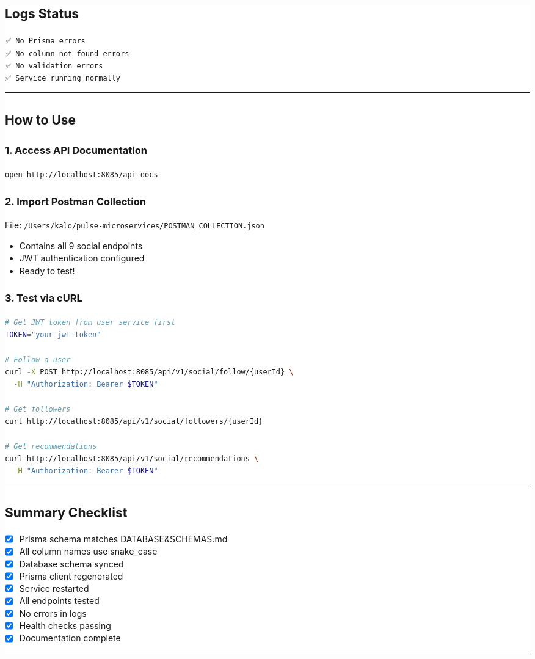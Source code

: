 
## Logs Status

```
✅ No Prisma errors
✅ No column not found errors
✅ No validation errors
✅ Service running normally
```

---

## How to Use

### 1. Access API Documentation
```bash
open http://localhost:8085/api-docs
```

### 2. Import Postman Collection
File: `/Users/kalo/pulse-microservices/POSTMAN_COLLECTION.json`
- Contains all 9 social endpoints
- JWT authentication configured
- Ready to test!

### 3. Test via cURL

```bash
# Get JWT token from user service first
TOKEN="your-jwt-token"

# Follow a user
curl -X POST http://localhost:8085/api/v1/social/follow/{userId} \
  -H "Authorization: Bearer $TOKEN"

# Get followers
curl http://localhost:8085/api/v1/social/followers/{userId}

# Get recommendations
curl http://localhost:8085/api/v1/social/recommendations \
  -H "Authorization: Bearer $TOKEN"
```

---

## Summary Checklist

- [x] Prisma schema matches DATABASE&SCHEMAS.md
- [x] All column names use snake_case
- [x] Database schema synced
- [x] Prisma client regenerated
- [x] Service restarted
- [x] All endpoints tested
- [x] No errors in logs
- [x] Health checks passing
- [x] Documentation complete

---